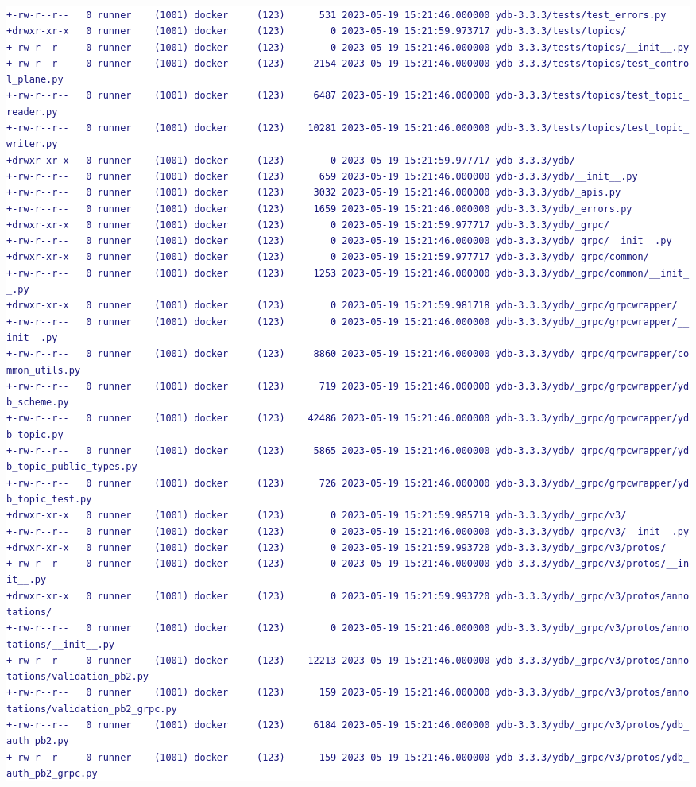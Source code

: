 ```diff
+-rw-r--r--   0 runner    (1001) docker     (123)      531 2023-05-19 15:21:46.000000 ydb-3.3.3/tests/test_errors.py
+drwxr-xr-x   0 runner    (1001) docker     (123)        0 2023-05-19 15:21:59.973717 ydb-3.3.3/tests/topics/
+-rw-r--r--   0 runner    (1001) docker     (123)        0 2023-05-19 15:21:46.000000 ydb-3.3.3/tests/topics/__init__.py
+-rw-r--r--   0 runner    (1001) docker     (123)     2154 2023-05-19 15:21:46.000000 ydb-3.3.3/tests/topics/test_control_plane.py
+-rw-r--r--   0 runner    (1001) docker     (123)     6487 2023-05-19 15:21:46.000000 ydb-3.3.3/tests/topics/test_topic_reader.py
+-rw-r--r--   0 runner    (1001) docker     (123)    10281 2023-05-19 15:21:46.000000 ydb-3.3.3/tests/topics/test_topic_writer.py
+drwxr-xr-x   0 runner    (1001) docker     (123)        0 2023-05-19 15:21:59.977717 ydb-3.3.3/ydb/
+-rw-r--r--   0 runner    (1001) docker     (123)      659 2023-05-19 15:21:46.000000 ydb-3.3.3/ydb/__init__.py
+-rw-r--r--   0 runner    (1001) docker     (123)     3032 2023-05-19 15:21:46.000000 ydb-3.3.3/ydb/_apis.py
+-rw-r--r--   0 runner    (1001) docker     (123)     1659 2023-05-19 15:21:46.000000 ydb-3.3.3/ydb/_errors.py
+drwxr-xr-x   0 runner    (1001) docker     (123)        0 2023-05-19 15:21:59.977717 ydb-3.3.3/ydb/_grpc/
+-rw-r--r--   0 runner    (1001) docker     (123)        0 2023-05-19 15:21:46.000000 ydb-3.3.3/ydb/_grpc/__init__.py
+drwxr-xr-x   0 runner    (1001) docker     (123)        0 2023-05-19 15:21:59.977717 ydb-3.3.3/ydb/_grpc/common/
+-rw-r--r--   0 runner    (1001) docker     (123)     1253 2023-05-19 15:21:46.000000 ydb-3.3.3/ydb/_grpc/common/__init__.py
+drwxr-xr-x   0 runner    (1001) docker     (123)        0 2023-05-19 15:21:59.981718 ydb-3.3.3/ydb/_grpc/grpcwrapper/
+-rw-r--r--   0 runner    (1001) docker     (123)        0 2023-05-19 15:21:46.000000 ydb-3.3.3/ydb/_grpc/grpcwrapper/__init__.py
+-rw-r--r--   0 runner    (1001) docker     (123)     8860 2023-05-19 15:21:46.000000 ydb-3.3.3/ydb/_grpc/grpcwrapper/common_utils.py
+-rw-r--r--   0 runner    (1001) docker     (123)      719 2023-05-19 15:21:46.000000 ydb-3.3.3/ydb/_grpc/grpcwrapper/ydb_scheme.py
+-rw-r--r--   0 runner    (1001) docker     (123)    42486 2023-05-19 15:21:46.000000 ydb-3.3.3/ydb/_grpc/grpcwrapper/ydb_topic.py
+-rw-r--r--   0 runner    (1001) docker     (123)     5865 2023-05-19 15:21:46.000000 ydb-3.3.3/ydb/_grpc/grpcwrapper/ydb_topic_public_types.py
+-rw-r--r--   0 runner    (1001) docker     (123)      726 2023-05-19 15:21:46.000000 ydb-3.3.3/ydb/_grpc/grpcwrapper/ydb_topic_test.py
+drwxr-xr-x   0 runner    (1001) docker     (123)        0 2023-05-19 15:21:59.985719 ydb-3.3.3/ydb/_grpc/v3/
+-rw-r--r--   0 runner    (1001) docker     (123)        0 2023-05-19 15:21:46.000000 ydb-3.3.3/ydb/_grpc/v3/__init__.py
+drwxr-xr-x   0 runner    (1001) docker     (123)        0 2023-05-19 15:21:59.993720 ydb-3.3.3/ydb/_grpc/v3/protos/
+-rw-r--r--   0 runner    (1001) docker     (123)        0 2023-05-19 15:21:46.000000 ydb-3.3.3/ydb/_grpc/v3/protos/__init__.py
+drwxr-xr-x   0 runner    (1001) docker     (123)        0 2023-05-19 15:21:59.993720 ydb-3.3.3/ydb/_grpc/v3/protos/annotations/
+-rw-r--r--   0 runner    (1001) docker     (123)        0 2023-05-19 15:21:46.000000 ydb-3.3.3/ydb/_grpc/v3/protos/annotations/__init__.py
+-rw-r--r--   0 runner    (1001) docker     (123)    12213 2023-05-19 15:21:46.000000 ydb-3.3.3/ydb/_grpc/v3/protos/annotations/validation_pb2.py
+-rw-r--r--   0 runner    (1001) docker     (123)      159 2023-05-19 15:21:46.000000 ydb-3.3.3/ydb/_grpc/v3/protos/annotations/validation_pb2_grpc.py
+-rw-r--r--   0 runner    (1001) docker     (123)     6184 2023-05-19 15:21:46.000000 ydb-3.3.3/ydb/_grpc/v3/protos/ydb_auth_pb2.py
+-rw-r--r--   0 runner    (1001) docker     (123)      159 2023-05-19 15:21:46.000000 ydb-3.3.3/ydb/_grpc/v3/protos/ydb_auth_pb2_grpc.py
```
